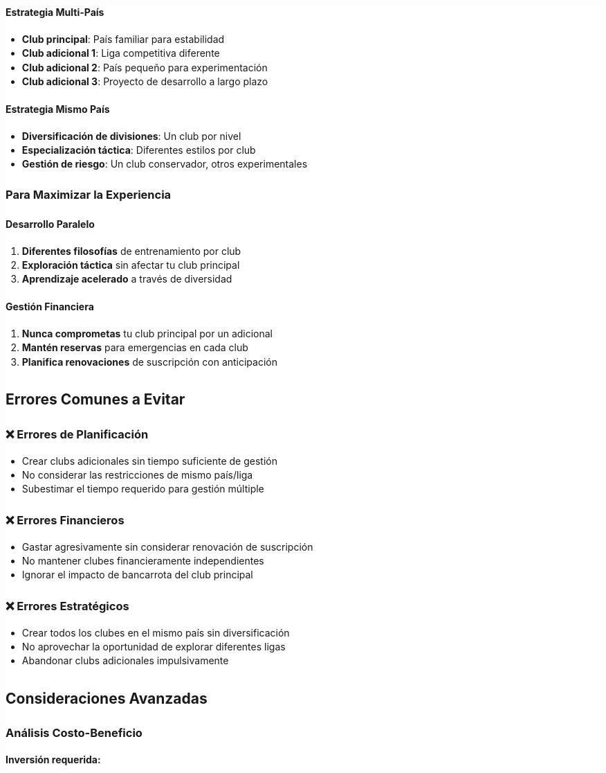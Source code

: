 #### Estrategia Multi-País

- **Club principal**: País familiar para estabilidad
- **Club adicional 1**: Liga competitiva diferente
- **Club adicional 2**: País pequeño para experimentación
- **Club adicional 3**: Proyecto de desarrollo a largo plazo

#### Estrategia Mismo País

- **Diversificación de divisiones**: Un club por nivel
- **Especialización táctica**: Diferentes estilos por club
- **Gestión de riesgo**: Un club conservador, otros experimentales

### Para Maximizar la Experiencia

#### Desarrollo Paralelo

1. **Diferentes filosofías** de entrenamiento por club
2. **Exploración táctica** sin afectar tu club principal
3. **Aprendizaje acelerado** a través de diversidad

#### Gestión Financiera

1. **Nunca comprometas** tu club principal por un adicional
2. **Mantén reservas** para emergencias en cada club
3. **Planifica renovaciones** de suscripción con anticipación

## Errores Comunes a Evitar

### ❌ Errores de Planificación

- Crear clubs adicionales sin tiempo suficiente de gestión
- No considerar las restricciones de mismo país/liga
- Subestimar el tiempo requerido para gestión múltiple

### ❌ Errores Financieros

- Gastar agresivamente sin considerar renovación de suscripción
- No mantener clubes financieramente independientes
- Ignorar el impacto de bancarrota del club principal

### ❌ Errores Estratégicos

- Crear todos los clubes en el mismo país sin diversificación
- No aprovechar la oportunidad de explorar diferentes ligas
- Abandonar clubs adicionales impulsivamente

## Consideraciones Avanzadas

### Análisis Costo-Beneficio

**Inversión requerida:**
